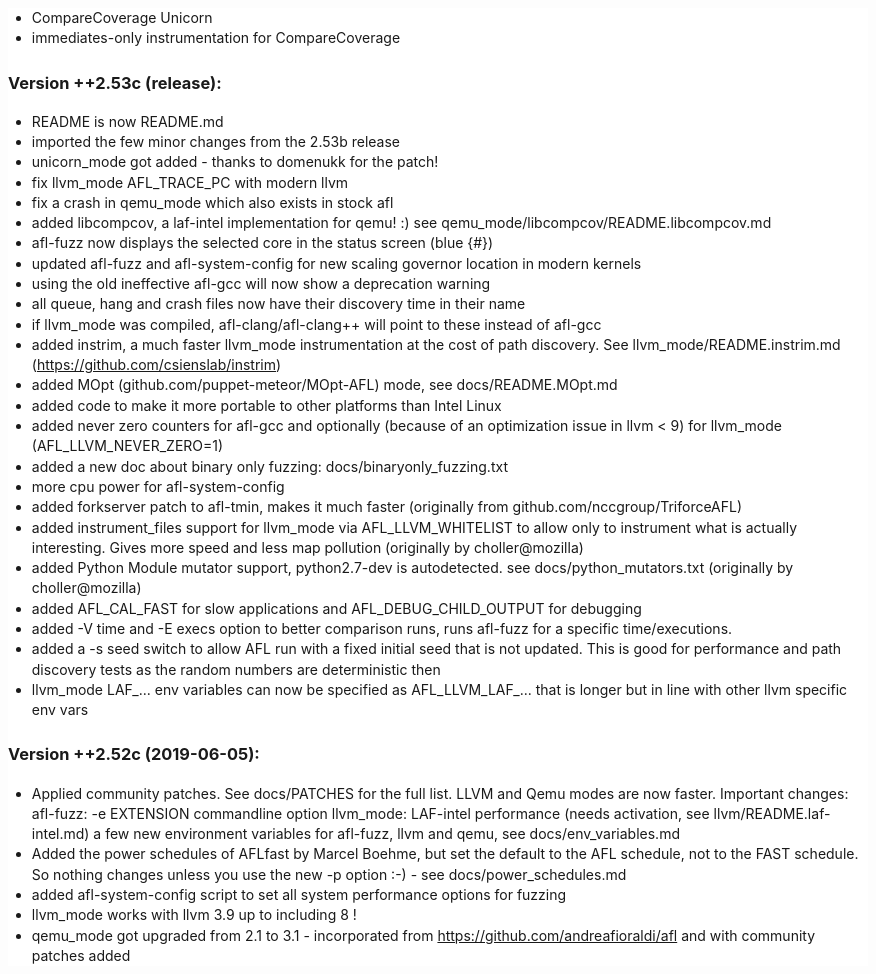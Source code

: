   - CompareCoverage Unicorn
  - immediates-only instrumentation for CompareCoverage


### Version ++2.53c (release):

  - README is now README.md
  - imported the few minor changes from the 2.53b release
  - unicorn_mode got added - thanks to domenukk for the patch!
  - fix llvm_mode AFL_TRACE_PC with modern llvm
  - fix a crash in qemu_mode which also exists in stock afl
  - added libcompcov, a laf-intel implementation for qemu! :)
    see qemu_mode/libcompcov/README.libcompcov.md
  - afl-fuzz now displays the selected core in the status screen (blue {#})
  - updated afl-fuzz and afl-system-config for new scaling governor location
    in modern kernels
  - using the old ineffective afl-gcc will now show a deprecation warning
  - all queue, hang and crash files now have their discovery time in their name
  - if llvm_mode was compiled, afl-clang/afl-clang++ will point to these
    instead of afl-gcc
  - added instrim, a much faster llvm_mode instrumentation at the cost of
    path discovery. See llvm_mode/README.instrim.md (https://github.com/csienslab/instrim)
  - added MOpt (github.com/puppet-meteor/MOpt-AFL) mode, see docs/README.MOpt.md
  - added code to make it more portable to other platforms than Intel Linux
  - added never zero counters for afl-gcc and optionally (because of an
    optimization issue in llvm < 9) for llvm_mode (AFL_LLVM_NEVER_ZERO=1)
  - added a new doc about binary only fuzzing: docs/binaryonly_fuzzing.txt
  - more cpu power for afl-system-config
  - added forkserver patch to afl-tmin, makes it much faster (originally from
    github.com/nccgroup/TriforceAFL)
  - added instrument_files support for llvm_mode via AFL_LLVM_WHITELIST to allow
    only to instrument what is actually interesting. Gives more speed and less
    map pollution (originally by choller@mozilla)
  - added Python Module mutator support, python2.7-dev is autodetected.
    see docs/python_mutators.txt (originally by choller@mozilla)
  - added AFL_CAL_FAST for slow applications and AFL_DEBUG_CHILD_OUTPUT for
    debugging
  - added -V time and -E execs option to better comparison runs, runs afl-fuzz
    for a specific time/executions.
  - added a -s seed switch to allow AFL run with a fixed initial
    seed that is not updated. This is good for performance and path discovery
    tests as the random numbers are deterministic then
  - llvm_mode LAF_... env variables can now be specified as AFL_LLVM_LAF_...
    that is longer but in line with other llvm specific env vars


### Version ++2.52c (2019-06-05):

  - Applied community patches. See docs/PATCHES for the full list.
    LLVM and Qemu modes are now faster.
    Important changes:
      afl-fuzz: -e EXTENSION commandline option
      llvm_mode: LAF-intel performance (needs activation, see llvm/README.laf-intel.md)
      a few new environment variables for afl-fuzz, llvm and qemu, see docs/env_variables.md
  - Added the power schedules of AFLfast by Marcel Boehme, but set the default
    to the AFL schedule, not to the FAST schedule. So nothing changes unless
    you use the new -p option :-) - see docs/power_schedules.md
  - added afl-system-config script to set all system performance options for fuzzing
  - llvm_mode works with llvm 3.9 up to including 8 !
  - qemu_mode got upgraded from 2.1 to 3.1 - incorporated from
    https://github.com/andreafioraldi/afl and with community patches added
